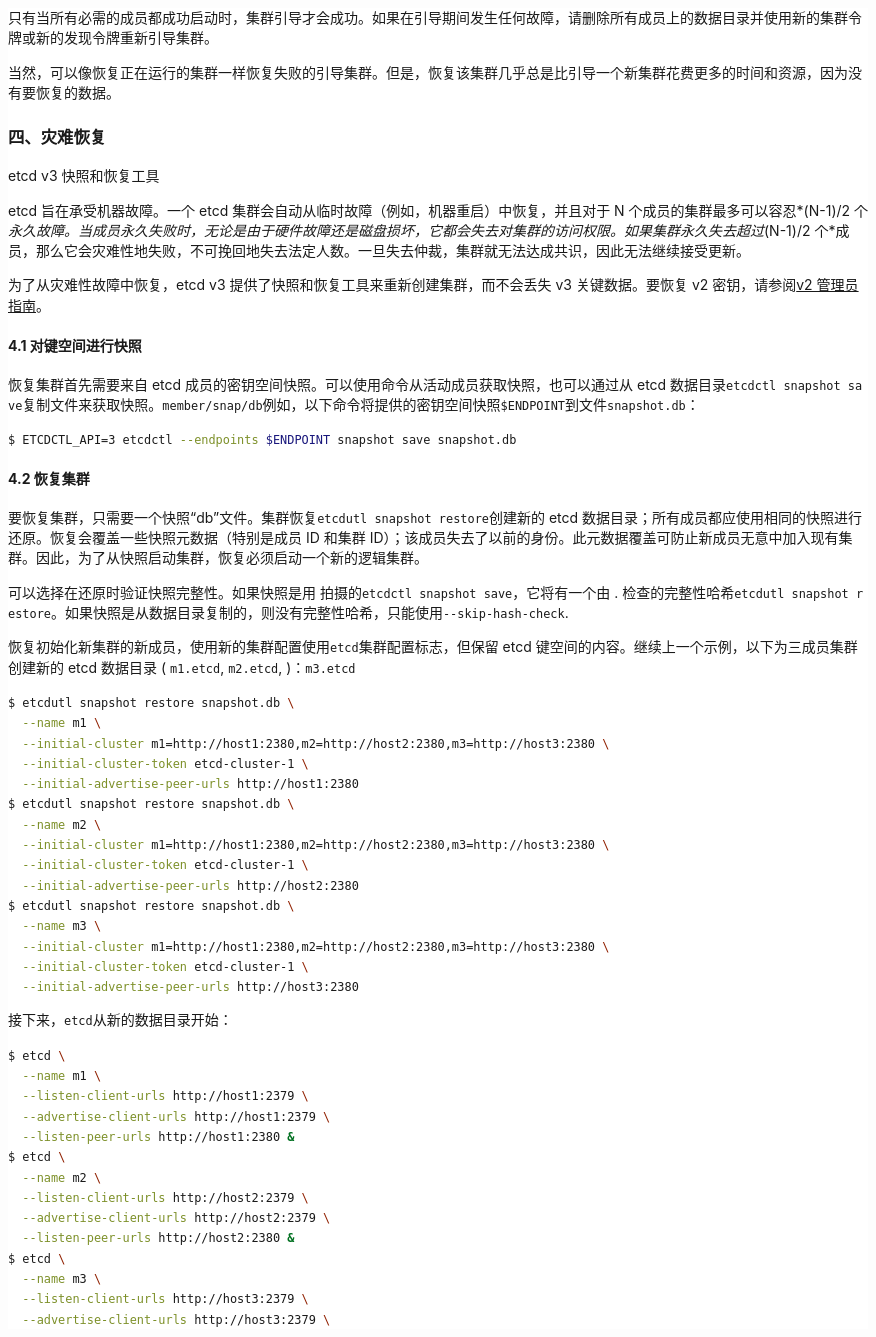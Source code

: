 只有当所有必需的成员都成功启动时，集群引导才会成功。如果在引导期间发生任何故障，请删除所有成员上的数据目录并使用新的集群令牌或新的发现令牌重新引导集群。

当然，可以像恢复正在运行的集群一样恢复失败的引导集群。但是，恢复该集群几乎总是比引导一个新集群花费更多的时间和资源，因为没有要恢复的数据。

### 四、灾难恢复

etcd v3 快照和恢复工具



etcd 旨在承受机器故障。一个 etcd 集群会自动从临时故障（例如，机器重启）中恢复，并且对于 N 个成员的集群最多可以容忍*(N-1)/2 个*永久故障。当成员永久失败时，无论是由于硬件故障还是磁盘损坏，它都会失去对集群的访问权限。如果集群永久失去超过*(N-1)/2 个*成员，那么它会灾难性地失败，不可挽回地失去法定人数。一旦失去仲裁，集群就无法达成共识，因此无法继续接受更新。

为了从灾难性故障中恢复，etcd v3 提供了快照和恢复工具来重新创建集群，而不会丢失 v3 关键数据。要恢复 v2 密钥，请参阅[v2 管理员指南](https://etcd.io/docs/v2.3/admin_guide#disaster-recovery)。

#### 4.1 对键空间进行快照

恢复集群首先需要来自 etcd 成员的密钥空间快照。可以使用命令从活动成员获取快照，也可以通过从 etcd 数据目录`etcdctl snapshot save`复制文件来获取快照。`member/snap/db`例如，以下命令将提供的密钥空间快照`$ENDPOINT`到文件`snapshot.db`：

```sh
$ ETCDCTL_API=3 etcdctl --endpoints $ENDPOINT snapshot save snapshot.db
```

#### 4.2 恢复集群

要恢复集群，只需要一个快照“db”文件。集群恢复`etcdutl snapshot restore`创建新的 etcd 数据目录；所有成员都应使用相同的快照进行还原。恢复会覆盖一些快照元数据（特别是成员 ID 和集群 ID）；该成员失去了以前的身份。此元数据覆盖可防止新成员无意中加入现有集群。因此，为了从快照启动集群，恢复必须启动一个新的逻辑集群。

可以选择在还原时验证快照完整性。如果快照是用 拍摄的`etcdctl snapshot save`，它将有一个由 . 检查的完整性哈希`etcdutl snapshot restore`。如果快照是从数据目录复制的，则没有完整性哈希，只能使用`--skip-hash-check`.

恢复初始化新集群的新成员，使用新的集群配置使用`etcd`集群配置标志，但保留 etcd 键空间的内容。继续上一个示例，以下为三成员集群创建新的 etcd 数据目录 ( `m1.etcd`, `m2.etcd`, )：`m3.etcd`

```sh
$ etcdutl snapshot restore snapshot.db \
  --name m1 \
  --initial-cluster m1=http://host1:2380,m2=http://host2:2380,m3=http://host3:2380 \
  --initial-cluster-token etcd-cluster-1 \
  --initial-advertise-peer-urls http://host1:2380
$ etcdutl snapshot restore snapshot.db \
  --name m2 \
  --initial-cluster m1=http://host1:2380,m2=http://host2:2380,m3=http://host3:2380 \
  --initial-cluster-token etcd-cluster-1 \
  --initial-advertise-peer-urls http://host2:2380
$ etcdutl snapshot restore snapshot.db \
  --name m3 \
  --initial-cluster m1=http://host1:2380,m2=http://host2:2380,m3=http://host3:2380 \
  --initial-cluster-token etcd-cluster-1 \
  --initial-advertise-peer-urls http://host3:2380
```

接下来，`etcd`从新的数据目录开始：

```sh
$ etcd \
  --name m1 \
  --listen-client-urls http://host1:2379 \
  --advertise-client-urls http://host1:2379 \
  --listen-peer-urls http://host1:2380 &
$ etcd \
  --name m2 \
  --listen-client-urls http://host2:2379 \
  --advertise-client-urls http://host2:2379 \
  --listen-peer-urls http://host2:2380 &
$ etcd \
  --name m3 \
  --listen-client-urls http://host3:2379 \
  --advertise-client-urls http://host3:2379 \
```